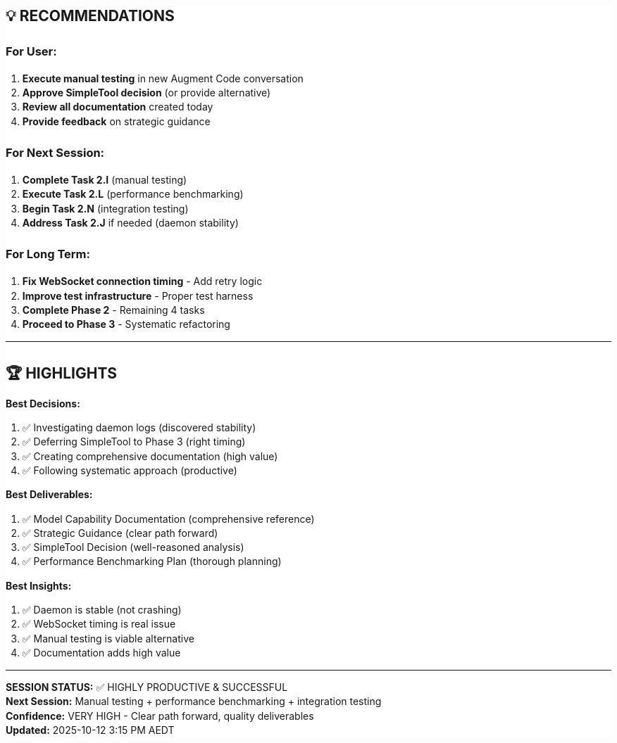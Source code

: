 
## 💡 RECOMMENDATIONS

### For User:
1. **Execute manual testing** in new Augment Code conversation
2. **Approve SimpleTool decision** (or provide alternative)
3. **Review all documentation** created today
4. **Provide feedback** on strategic guidance

### For Next Session:
1. **Complete Task 2.I** (manual testing)
2. **Execute Task 2.L** (performance benchmarking)
3. **Begin Task 2.N** (integration testing)
4. **Address Task 2.J** if needed (daemon stability)

### For Long Term:
1. **Fix WebSocket connection timing** - Add retry logic
2. **Improve test infrastructure** - Proper test harness
3. **Complete Phase 2** - Remaining 4 tasks
4. **Proceed to Phase 3** - Systematic refactoring

---

## 🏆 HIGHLIGHTS

**Best Decisions:**
1. ✅ Investigating daemon logs (discovered stability)
2. ✅ Deferring SimpleTool to Phase 3 (right timing)
3. ✅ Creating comprehensive documentation (high value)
4. ✅ Following systematic approach (productive)

**Best Deliverables:**
1. ✅ Model Capability Documentation (comprehensive reference)
2. ✅ Strategic Guidance (clear path forward)
3. ✅ SimpleTool Decision (well-reasoned analysis)
4. ✅ Performance Benchmarking Plan (thorough planning)

**Best Insights:**
1. ✅ Daemon is stable (not crashing)
2. ✅ WebSocket timing is real issue
3. ✅ Manual testing is viable alternative
4. ✅ Documentation adds high value

---

**SESSION STATUS:** ✅ HIGHLY PRODUCTIVE & SUCCESSFUL  
**Next Session:** Manual testing + performance benchmarking + integration testing  
**Confidence:** VERY HIGH - Clear path forward, quality deliverables  
**Updated:** 2025-10-12 3:15 PM AEDT

